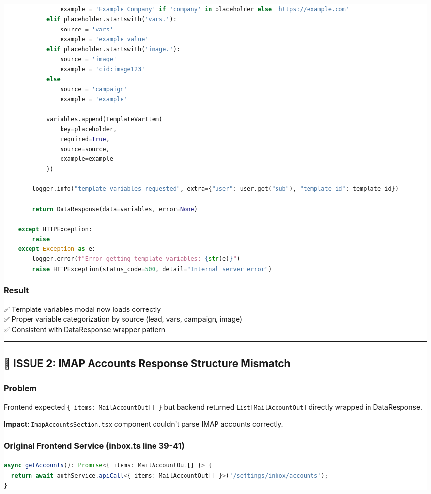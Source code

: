 ```python
                example = 'Example Company' if 'company' in placeholder else 'https://example.com'
            elif placeholder.startswith('vars.'):
                source = 'vars'
                example = 'example value'
            elif placeholder.startswith('image.'):
                source = 'image'
                example = 'cid:image123'
            else:
                source = 'campaign'
                example = 'example'
            
            variables.append(TemplateVarItem(
                key=placeholder,
                required=True,
                source=source,
                example=example
            ))
        
        logger.info("template_variables_requested", extra={"user": user.get("sub"), "template_id": template_id})
        
        return DataResponse(data=variables, error=None)
        
    except HTTPException:
        raise
    except Exception as e:
        logger.error(f"Error getting template variables: {str(e)}")
        raise HTTPException(status_code=500, detail="Internal server error")
```

### Result
✅ Template variables modal now loads correctly  
✅ Proper variable categorization by source (lead, vars, campaign, image)  
✅ Consistent with DataResponse wrapper pattern

---

## 🚨 ISSUE 2: IMAP Accounts Response Structure Mismatch

### Problem
Frontend expected `{ items: MailAccountOut[] }` but backend returned `List[MailAccountOut]` directly wrapped in DataResponse.

**Impact**: `ImapAccountsSection.tsx` component couldn't parse IMAP accounts correctly.

### Original Frontend Service (inbox.ts line 39-41)
```typescript
async getAccounts(): Promise<{ items: MailAccountOut[] }> {
  return await authService.apiCall<{ items: MailAccountOut[] }>('/settings/inbox/accounts');
}
```
